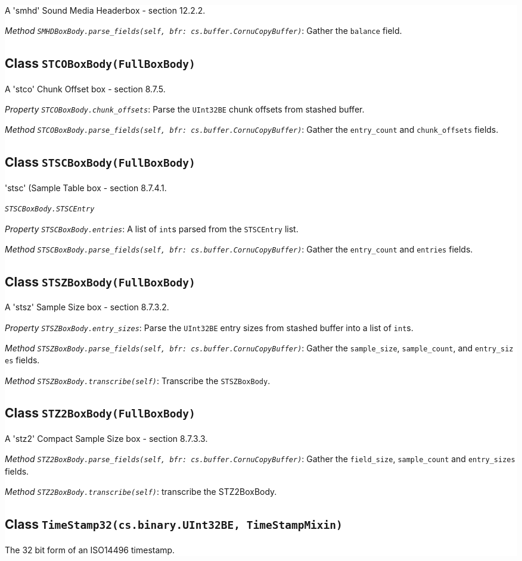 A 'smhd' Sound Media Headerbox - section 12.2.2.

*Method `SMHDBoxBody.parse_fields(self, bfr: cs.buffer.CornuCopyBuffer)`*:
Gather the `balance` field.

## Class `STCOBoxBody(FullBoxBody)`

A 'stco' Chunk Offset box - section 8.7.5.

*Property `STCOBoxBody.chunk_offsets`*:
Parse the `UInt32BE` chunk offsets from stashed buffer.

*Method `STCOBoxBody.parse_fields(self, bfr: cs.buffer.CornuCopyBuffer)`*:
Gather the `entry_count` and `chunk_offsets` fields.

## Class `STSCBoxBody(FullBoxBody)`

'stsc' (Sample Table box - section 8.7.4.1.

*`STSCBoxBody.STSCEntry`*

*Property `STSCBoxBody.entries`*:
A list of `int`s parsed from the `STSCEntry` list.

*Method `STSCBoxBody.parse_fields(self, bfr: cs.buffer.CornuCopyBuffer)`*:
Gather the `entry_count` and `entries` fields.

## Class `STSZBoxBody(FullBoxBody)`

A 'stsz' Sample Size box - section 8.7.3.2.

*Property `STSZBoxBody.entry_sizes`*:
Parse the `UInt32BE` entry sizes from stashed buffer
into a list of `int`s.

*Method `STSZBoxBody.parse_fields(self, bfr: cs.buffer.CornuCopyBuffer)`*:
Gather the `sample_size`, `sample_count`, and `entry_sizes` fields.

*Method `STSZBoxBody.transcribe(self)`*:
Transcribe the `STSZBoxBody`.

## Class `STZ2BoxBody(FullBoxBody)`

A 'stz2' Compact Sample Size box - section 8.7.3.3.

*Method `STZ2BoxBody.parse_fields(self, bfr: cs.buffer.CornuCopyBuffer)`*:
Gather the `field_size`, `sample_count` and `entry_sizes` fields.

*Method `STZ2BoxBody.transcribe(self)`*:
transcribe the STZ2BoxBody.

## Class `TimeStamp32(cs.binary.UInt32BE, TimeStampMixin)`

The 32 bit form of an ISO14496 timestamp.
